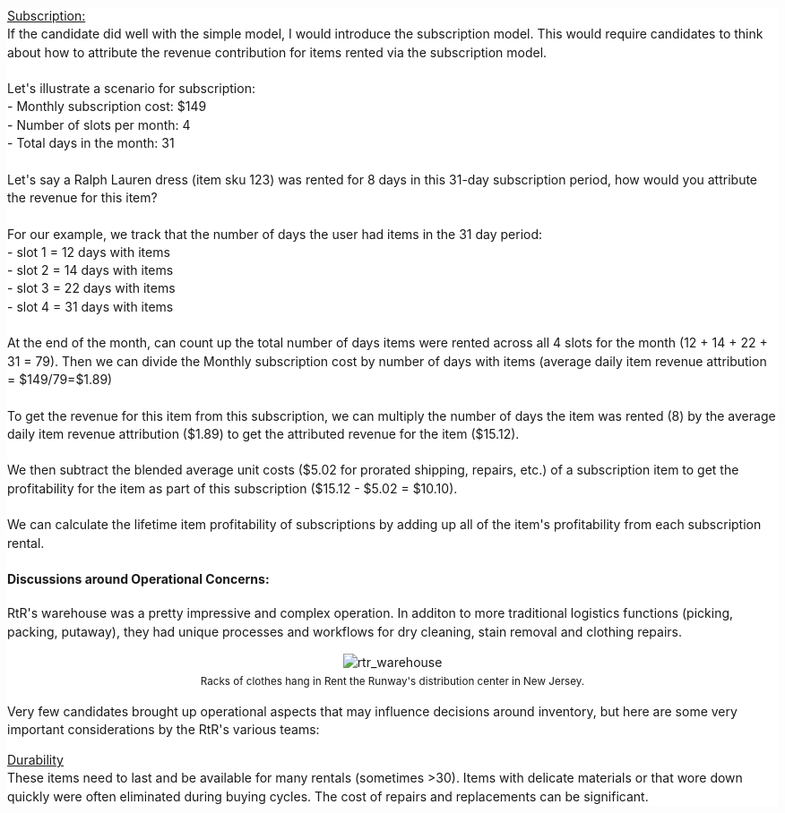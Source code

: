 <p>
<u>Subscription:</u><br/>
If the candidate did well with the simple model, I would introduce the subscription model. This would require candidates to think about how to attribute the revenue contribution for items rented via the subscription model. <br>
<br>
Let's illustrate a scenario for subscription:<br>
- Monthly subscription cost: $149<br>
- Number of slots per month: 4<br>
- Total days in the month: 31<br>
<br>
Let's say a Ralph Lauren dress (item sku 123) was rented for 8 days in this 31-day subscription period, how would you attribute the revenue for this item?<br>
<br>
For our example, we track that the number of days the user had items in the 31 day period:<br>
- slot 1 = 12 days with items<br>
- slot 2 = 14 days with items<br>
- slot 3 = 22 days with items<br>
- slot 4 = 31 days with items<br>
<br>
At the end of the month, can count up the total number of days items were rented across all 4 slots for the month (12 + 14 + 22 + 31 = 79).  Then we can divide the Monthly subscription cost by number of days with items (average daily item revenue attribution = $149/79=$1.89)<br>
<br>
To get the revenue for this item from this subscription, we can multiply the number of days the item was rented (8) by the average daily item revenue attribution ($1.89) to get the attributed revenue for the item ($15.12).<br>
<br>
We then subtract the blended average unit costs ($5.02 for prorated shipping, repairs, etc.) of a subscription item to get the profitability for the item as part of this subscription ($15.12 - $5.02 = $10.10).<br>
<br>
We can calculate the lifetime item profitability of subscriptions by adding up all of the item's profitability from each subscription rental.
</p>

<source id="OperationalConcerns"/>
<h4>Discussions around Operational Concerns:</h4>


<p>RtR's warehouse was a pretty impressive and complex operation. In additon to more traditional logistics functions (picking, packing, putaway), they had unique processes and workflows for dry cleaning, stain removal and clothing repairs.</p>

<p align="center"><img src="{{ site.baseurl }}/assets/images/rtr_warehouse.png" alt="rtr_warehouse" /><br>
<small>Racks of clothes hang in Rent the Runway's distribution center in New Jersey. </small></p>

<p>Very few candidates brought up operational aspects that may influence decisions around inventory, but here are some very important considerations by the RtR's various teams:</p>

<p><u>Durability</u><br>
These items need to last and be available for many rentals (sometimes >30). Items with delicate materials or that wore down quickly were often eliminated during buying cycles. The cost of repairs and replacements can be significant.</p>
